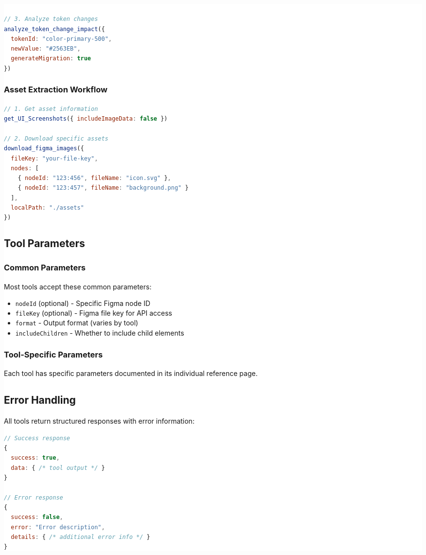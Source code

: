 ```javascript

// 3. Analyze token changes
analyze_token_change_impact({
  tokenId: "color-primary-500",
  newValue: "#2563EB",
  generateMigration: true
})
```

### Asset Extraction Workflow
```javascript
// 1. Get asset information
get_UI_Screenshots({ includeImageData: false })

// 2. Download specific assets
download_figma_images({
  fileKey: "your-file-key",
  nodes: [
    { nodeId: "123:456", fileName: "icon.svg" },
    { nodeId: "123:457", fileName: "background.png" }
  ],
  localPath: "./assets"
})
```

## Tool Parameters

### Common Parameters
Most tools accept these common parameters:

- `nodeId` (optional) - Specific Figma node ID
- `fileKey` (optional) - Figma file key for API access
- `format` - Output format (varies by tool)
- `includeChildren` - Whether to include child elements

### Tool-Specific Parameters
Each tool has specific parameters documented in its individual reference page.

## Error Handling

All tools return structured responses with error information:

```javascript
// Success response
{
  success: true,
  data: { /* tool output */ }
}

// Error response
{
  success: false,
  error: "Error description",
  details: { /* additional error info */ }
}
```
